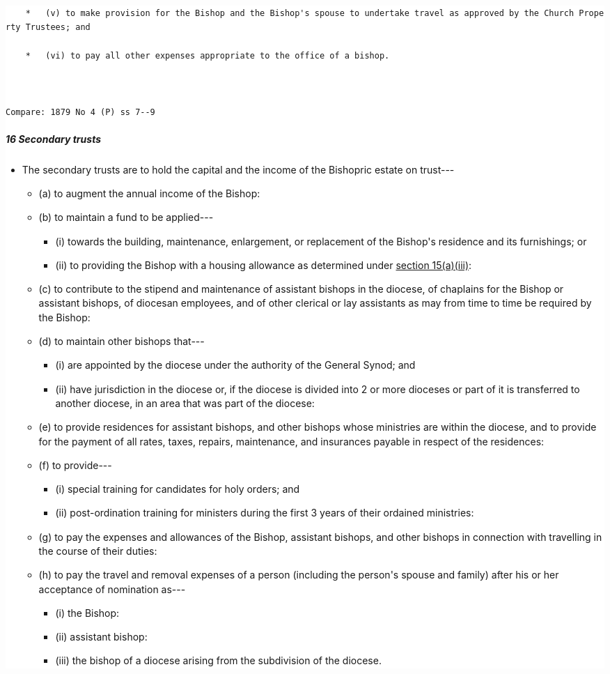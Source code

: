         *   (v) to make provision for the Bishop and the Bishop's spouse to undertake travel as approved by the Church Property Trustees; and
        
        *   (vi) to pay all other expenses appropriate to the office of a bishop.
        
        
    
    Compare: 1879 No 4 (P) ss 7--9

##### 16 Secondary trusts
    
*   The secondary trusts are to hold the capital and the income of the Bishopric estate on trust---
        
    *   (a) to augment the annual income of the Bishop:
    
    *   (b) to maintain a fund to be applied---
            
        *   (i) towards the building, maintenance, enlargement, or replacement of the Bishop's residence and its furnishings; or
        
        *   (ii) to providing the Bishop with a housing allowance as determined under [section 15(a)(iii)][20]:
        
        
    
    *   (c) to contribute to the stipend and maintenance of assistant bishops in the diocese, of chaplains for the Bishop or assistant bishops, of diocesan employees, and of other clerical or lay assistants as may from time to time be required by the Bishop:
    
    *   (d) to maintain other bishops that---
            
        *   (i) are appointed by the diocese under the authority of the General Synod; and
        
        *   (ii) have jurisdiction in the diocese or, if the diocese is divided into 2 or more dioceses or part of it is transferred to another diocese, in an area that was part of the diocese:
        
        
    
    *   (e) to provide residences for assistant bishops, and other bishops whose ministries are within the diocese, and to provide for the payment of all rates, taxes, repairs, maintenance, and insurances payable in respect of the residences:
    
    *   (f) to provide---
            
        *   (i) special training for candidates for holy orders; and
        
        *   (ii) post-ordination training for ministers during the first 3 years of their ordained ministries:
        
        
    
    *   (g) to pay the expenses and allowances of the Bishop, assistant bishops, and other bishops in connection with travelling in the course of their duties:
    
    *   (h) to pay the travel and removal expenses of a person (including the person's spouse and family) after his or her acceptance of nomination as---
            
        *   (i) the Bishop:
        
        *   (ii) assistant bishop:
        
        *   (iii) the bishop of a diocese arising from the subdivision of the diocese.
        
        
    

[0]: http://www.legislation.govt.nz/act/private/2003/0001/latest/link.aspx?id=DLM195466
[1]: http://www.legislation.govt.nz/act/private/2003/0001/latest/whole.html#DLM2274101
[2]: http://www.legislation.govt.nz/act/private/2003/0001/latest/whole.html#DLM121658
[3]: http://www.legislation.govt.nz/act/private/2003/0001/latest/whole.html#DLM121659
[4]: http://www.legislation.govt.nz/act/private/2003/0001/latest/whole.html#DLM121660
[5]: http://www.legislation.govt.nz/act/private/2003/0001/latest/whole.html#DLM121661
[6]: http://www.legislation.govt.nz/act/private/2003/0001/latest/whole.html#DLM121662
[7]: http://www.legislation.govt.nz/act/private/2003/0001/latest/whole.html#DLM121915
[8]: http://www.legislation.govt.nz/act/private/2003/0001/latest/whole.html#DLM121916
[9]: http://www.legislation.govt.nz/act/private/2003/0001/latest/whole.html#DLM121917
[10]: http://www.legislation.govt.nz/act/private/2003/0001/latest/whole.html#DLM121918
[11]: http://www.legislation.govt.nz/act/private/2003/0001/latest/whole.html#DLM121919
[12]: http://www.legislation.govt.nz/act/private/2003/0001/latest/whole.html#DLM121920
[13]: http://www.legislation.govt.nz/act/private/2003/0001/latest/whole.html#DLM121921
[14]: http://www.legislation.govt.nz/act/private/2003/0001/latest/whole.html#DLM121922
[15]: http://www.legislation.govt.nz/act/private/2003/0001/latest/whole.html#DLM121923
[16]: http://www.legislation.govt.nz/act/private/2003/0001/latest/whole.html#DLM121924
[17]: http://www.legislation.govt.nz/act/private/2003/0001/latest/whole.html#DLM121925
[18]: http://www.legislation.govt.nz/act/private/2003/0001/latest/whole.html#DLM121926
[19]: http://www.legislation.govt.nz/act/private/2003/0001/latest/whole.html#DLM121927
[20]: http://www.legislation.govt.nz/act/private/2003/0001/latest/whole.html#DLM121928
[21]: http://www.legislation.govt.nz/act/private/2003/0001/latest/whole.html#DLM121929
[22]: http://www.legislation.govt.nz/act/private/2003/0001/latest/whole.html#DLM121930
[23]: http://www.legislation.govt.nz/act/private/2003/0001/latest/whole.html#DLM121931
[24]: http://www.legislation.govt.nz/act/private/2003/0001/latest/whole.html#DLM121932
[25]: http://www.legislation.govt.nz/act/private/2003/0001/latest/whole.html#DLM121933
[26]: http://www.legislation.govt.nz/act/private/2003/0001/latest/whole.html#DLM121934
[27]: http://www.legislation.govt.nz/act/private/2003/0001/latest/whole.html#DLM121935
[28]: http://www.legislation.govt.nz/act/private/2003/0001/latest/whole.html#DLM121936
[29]: http://www.legislation.govt.nz/act/private/2003/0001/latest/whole.html#DLM121937
[30]: http://www.legislation.govt.nz/act/private/2003/0001/latest/whole.html#DLM121938
[31]: http://www.legislation.govt.nz/act/private/2003/0001/latest/whole.html#DLM121939
[32]: http://www.legislation.govt.nz/act/private/2003/0001/latest/whole.html#DLM121940
[33]: http://www.legislation.govt.nz/act/private/2003/0001/latest/whole.html#DLM121941
[34]: http://www.legislation.govt.nz/act/private/2003/0001/latest/whole.html#DLM121942
[35]: http://www.legislation.govt.nz/act/private/2003/0001/latest/whole.html#DLM121943
[36]: http://www.legislation.govt.nz/act/private/2003/0001/latest/whole.html#DLM121944
[37]: http://www.legislation.govt.nz/act/private/2003/0001/latest/whole.html#DLM121945
[38]: http://www.legislation.govt.nz/act/private/2003/0001/latest/whole.html#DLM121946
[39]: http://www.legislation.govt.nz/act/private/2003/0001/latest/whole.html#DLM121947
[40]: http://www.legislation.govt.nz/act/private/2003/0001/latest/whole.html#DLM121948
[41]: http://www.legislation.govt.nz/act/private/2003/0001/latest/whole.html#DLM121949
[42]: http://www.legislation.govt.nz/act/private/2003/0001/latest/whole.html#DLM121950
[43]: http://www.legislation.govt.nz/act/private/2003/0001/latest/whole.html#DLM121951
[44]: http://www.legislation.govt.nz/act/private/2003/0001/latest/whole.html#DLM121952
[45]: http://www.legislation.govt.nz/act/private/2003/0001/latest/whole.html#DLM121953
[46]: http://www.legislation.govt.nz/act/private/2003/0001/latest/whole.html#DLM121954
[47]: http://www.legislation.govt.nz/act/private/2003/0001/latest/whole.html#DLM121955
[48]: http://www.legislation.govt.nz/act/private/2003/0001/latest/whole.html#DLM121956
[49]: http://www.legislation.govt.nz/act/private/2003/0001/latest/whole.html#DLM121957
[50]: http://www.legislation.govt.nz/act/private/2003/0001/latest/whole.html#DLM121958
[51]: http://www.legislation.govt.nz/act/private/2003/0001/latest/whole.html#DLM121959
[52]: http://www.legislation.govt.nz/act/private/2003/0001/latest/whole.html#DLM121960
[53]: http://www.legislation.govt.nz/act/private/2003/0001/latest/whole.html#DLM121961
[54]: http://www.legislation.govt.nz/act/private/2003/0001/latest/whole.html#DLM121962
[55]: http://www.legislation.govt.nz/act/private/2003/0001/latest/whole.html#DLM121963
[56]: http://www.legislation.govt.nz/act/private/2003/0001/latest/whole.html#DLM121964
[57]: http://www.legislation.govt.nz/act/private/2003/0001/latest/whole.html#DLM121965
[58]: http://www.legislation.govt.nz/act/private/2003/0001/latest/whole.html#DLM121966
[59]: http://www.legislation.govt.nz/act/private/2003/0001/latest/whole.html#DLM121967
[60]: http://www.legislation.govt.nz/act/private/2003/0001/latest/whole.html#DLM121968
[61]: http://www.legislation.govt.nz/act/private/2003/0001/latest/whole.html#DLM121969
[62]: http://www.legislation.govt.nz/act/private/2003/0001/latest/whole.html#DLM121970
[63]: http://www.legislation.govt.nz/act/private/2003/0001/latest/whole.html#DLM121971
[64]: http://www.legislation.govt.nz/act/private/2003/0001/latest/whole.html#DLM121972
[65]: http://www.legislation.govt.nz/act/private/2003/0001/latest/whole.html#DLM121973
[66]: http://www.legislation.govt.nz/act/private/2003/0001/latest/whole.html#DLM121993
[67]: http://www.legislation.govt.nz/act/private/2003/0001/latest/whole.html#DLM122304
[68]: http://www.legislation.govt.nz/act/private/2003/0001/latest/link.aspx?id=DLM110087
[69]: http://www.legislation.govt.nz/act/private/2003/0001/latest/link.aspx?id=DLM441110
[70]: http://www.legislation.govt.nz/act/private/2003/0001/latest/link.aspx?id=DLM304703
[71]: http://www.legislation.govt.nz/act/private/2003/0001/latest/link.aspx?id=DLM127009
[72]: http://www.legislation.govt.nz/act/private/2003/0001/latest/link.aspx?id=DLM127010
[73]: http://www.legislation.govt.nz/act/private/2003/0001/latest/link.aspx?id=DLM110608
[74]: http://www.legislation.govt.nz/act/private/2003/0001/latest/link.aspx?id=DLM110617
[75]: http://www.legislation.govt.nz/act/private/2003/0001/latest/link.aspx?id=DLM110095
[76]: http://www.legislation.govt.nz/act/private/2003/0001/latest/link.aspx?id=DLM31491
[77]: http://www.legislation.govt.nz/act/private/2003/0001/latest/link.aspx?id=DLM1160400
[78]: http://www.legislation.govt.nz/act/private/2003/0001/latest/link.aspx?id=DLM305061
[79]: http://www.legislation.govt.nz/act/private/2003/0001/latest/link.aspx?id=DLM305512
[80]: http://www.legislation.govt.nz/act/private/2003/0001/latest/link.aspx?id=DLM1160866
[81]: http://www.pco.parliament.govt.nz/reprints/
[82]: http://www.legislation.govt.nz/act/private/2003/0001/latest/link.aspx?id=DLM195439
[83]: http://www.pco.parliament.govt.nz/editorial-conventions/
[84]: http://www.legislation.govt.nz/act/private/2003/0001/latest/link.aspx?id=DLM195468
[85]: http://www.legislation.govt.nz/act/private/2003/0001/latest/link.aspx?id=DLM195470